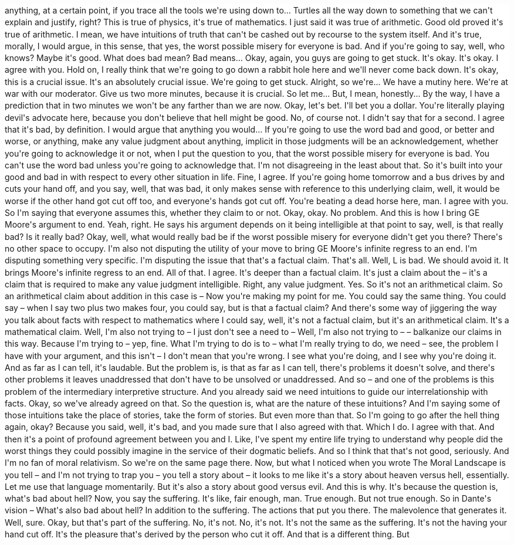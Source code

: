anything, at a certain point, if you trace all the tools we're using down to... Turtles all the way down to something that we can't explain and justify, right? This is true of physics, it's true of mathematics. I just said it was true of arithmetic. Good old proved it's true of arithmetic. I mean, we have intuitions of truth that can't be cashed out by recourse to the system itself. And it's true, morally, I would argue, in this sense, that yes, the worst possible misery for everyone is bad. And if you're going to say, well, who knows? Maybe it's good. What does bad mean? Bad means... Okay, again, you guys are going to get stuck. It's okay. It's okay. I agree with you. Hold on, I really think that we're going to go down a rabbit hole here and we'll never come back down. It's okay, this is a crucial issue. It's an absolutely crucial issue. We're going to get stuck. Alright, so we're... We have a mutiny here. We're at war with our moderator. Give us two more minutes, because it is crucial. So let me... But, I mean, honestly... By the way, I have a prediction that in two minutes we won't be any farther than we are now. Okay, let's bet. I'll bet you a dollar. You're literally playing devil's advocate here, because you don't believe that hell might be good. No, of course not. I didn't say that for a second. I agree that it's bad, by definition. I would argue that anything you would... If you're going to use the word bad and good, or better and worse, or anything, make any value judgment about anything, implicit in those judgments will be an acknowledgement, whether you're going to acknowledge it or not, when I put the question to you, that the worst possible misery for everyone is bad. You can't use the word bad unless you're going to acknowledge that. I'm not disagreeing in the least about that. So it's built into your good and bad in with respect to every other situation in life. Fine, I agree. If you're going home tomorrow and a bus drives by and cuts your hand off, and you say, well, that was bad, it only makes sense with reference to this underlying claim, well, it would be worse if the other hand got cut off too, and everyone's hands got cut off. You're beating a dead horse here, man. I agree with you. So I'm saying that everyone assumes this, whether they claim to or not. Okay, okay. No problem. And this is how I bring GE Moore's argument to end. Yeah, right. He says his argument depends on it being intelligible at that point to say, well, is that really bad? Is it really bad? Okay, well, what would really bad be if the worst possible misery for everyone didn't get you there? There's no other space to occupy. I'm also not disputing the utility of your move to bring GE Moore's infinite regress to an end. I'm disputing something very specific. I'm disputing the issue that that's a factual claim. That's all. Well, L is bad. We should avoid it. It brings Moore's infinite regress to an end. All of that. I agree. It's deeper than a factual claim. It's just a claim about the – it's a claim that is required to make any value judgment intelligible. Right, any value judgment. Yes. So it's not an arithmetical claim. So an arithmetical claim about addition in this case is – Now you're making my point for me. You could say the same thing. You could say – when I say two plus two makes four, you could say, but is that a factual claim? And there's some way of jiggering the way you talk about facts with respect to mathematics where I could say, well, it's not a factual claim, but it's an arithmetical claim. It's a mathematical claim. Well, I'm also not trying to – I just don't see a need to – Well, I'm also not trying to – – balkanize our claims in this way. Because I'm trying to – yep, fine. What I'm trying to do is to – what I'm really trying to do, we need – see, the problem I have with your argument, and this isn't – I don't mean that you're wrong. I see what you're doing, and I see why you're doing it. And as far as I can tell, it's laudable. But the problem is, is that as far as I can tell, there's problems it doesn't solve, and there's other problems it leaves unaddressed that don't have to be unsolved or unaddressed. And so – and one of the problems is this problem of the intermediary interpretive structure. And you already said we need intuitions to guide our interrelationship with facts. Okay, so we've already agreed on that. So the question is, what are the nature of these intuitions? And I'm saying some of those intuitions take the place of stories, take the form of stories. But even more than that. So I'm going to go after the hell thing again, okay? Because you said, well, it's bad, and you made sure that I also agreed with that. Which I do. I agree with that. And then it's a point of profound agreement between you and I. Like, I've spent my entire life trying to understand why people did the worst things they could possibly imagine in the service of their dogmatic beliefs. And so I think that that's not good, seriously. And I'm no fan of moral relativism. So we're on the same page there. Now, but what I noticed when you wrote The Moral Landscape is you tell – and I'm not trying to trap you – you tell a story about – it looks to me like it's a story about heaven versus hell, essentially. Let me use that language momentarily. But it's also a story about good versus evil. And this is why. It's because the question is, what's bad about hell? Now, you say the suffering. It's like, fair enough, man. True enough. But not true enough. So in Dante's vision – What's also bad about hell? In addition to the suffering. The actions that put you there. The malevolence that generates it. Well, sure. Okay, but that's part of the suffering. No, it's not. No, it's not. It's not the same as the suffering. It's not the having your hand cut off. It's the pleasure that's derived by the person who cut it off. And that is a different thing. But